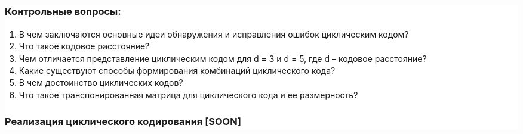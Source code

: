 
<a name="questions-5"></a>
### Контрольные вопросы:
1. В чем заключаются основные идеи обнаружения и исправления ошибок циклическим кодом?
2. Что такое кодовое расстояние?
3. Чем отличается представление циклическим кодом для d = 3 и d = 5, где d – кодовое расстояние?
4. Какие существуют способы формирования комбинаций циклического кода?
5. В чем достоинство циклических кодов?
6. Что такое транспонированная матрица для циклического кода и ее размерность?

<a name="solution-5"></a>
### Реализация циклического кодирования [SOON]
